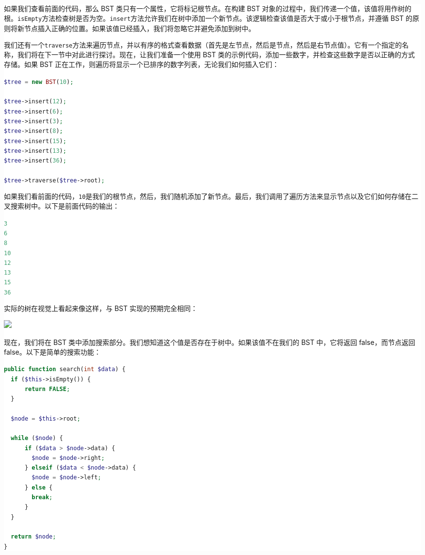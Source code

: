 如果我们查看前面的代码，那么 BST 类只有一个属性，它将标记根节点。在构建 BST 对象的过程中，我们传递一个值，该值将用作树的根。`isEmpty`方法检查树是否为空。`insert`方法允许我们在树中添加一个新节点。该逻辑检查该值是否大于或小于根节点，并遵循 BST 的原则将新节点插入正确的位置。如果该值已经插入，我们将忽略它并避免添加到树中。

我们还有一个`traverse`方法来遍历节点，并以有序的格式查看数据（首先是左节点，然后是节点，然后是右节点值）。它有一个指定的名称，我们将在下一节中对此进行探讨。现在，让我们准备一个使用 BST 类的示例代码，添加一些数字，并检查这些数字是否以正确的方式存储。如果 BST 正在工作，则遍历将显示一个已排序的数字列表，无论我们如何插入它们：

```php
$tree = new BST(10); 

$tree->insert(12); 
$tree->insert(6); 
$tree->insert(3); 
$tree->insert(8); 
$tree->insert(15); 
$tree->insert(13); 
$tree->insert(36); 

$tree->traverse($tree->root);

```

如果我们看前面的代码，`10`是我们的根节点，然后，我们随机添加了新节点。最后，我们调用了遍历方法来显示节点以及它们如何存储在二叉搜索树中。以下是前面代码的输出：

```php
3
6
8
10
12
13
15
36

```

实际的树在视觉上看起来像这样，与 BST 实现的预期完全相同：

![](assets/image_06_011.png)

现在，我们将在 BST 类中添加搜索部分。我们想知道这个值是否存在于树中。如果该值不在我们的 BST 中，它将返回 false，而节点返回 false。以下是简单的搜索功能：

```php
public function search(int $data) { 
  if ($this->isEmpty()) { 
      return FALSE; 
  } 

  $node = $this->root; 

  while ($node) { 
      if ($data > $node->data) { 
        $node = $node->right; 
      } elseif ($data < $node->data) { 
        $node = $node->left; 
      } else { 
        break; 
      } 
  } 

  return $node; 
}

```
